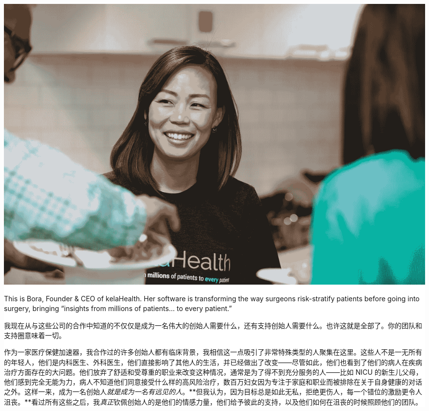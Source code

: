 ![](img/3bf41c9a7559a7a169cb2ac974a41969.png)

This is Bora, Founder & CEO of kelaHealth. Her software is transforming the way surgeons risk-stratify patients before going into surgery, bringing “insights from millions of patients… to every patient.”

我现在从与这些公司的合作中知道的不仅仅是成为一名伟大的创始人需要什么，还有支持创始人需要什么。也许这就是全部了。你的团队和支持圈意味着一切。

作为一家医疗保健加速器，我合作过的许多创始人都有临床背景，我相信这一点吸引了非常特殊类型的人聚集在这里。这些人不是一无所有的年轻人，他们是内科医生、外科医生，他们直接影响了其他人的生活，并已经做出了改变——尽管如此，他们也看到了他们的病人在疾病治疗方面存在的大问题。他们放弃了舒适和受尊重的职业来改变这种情况，通常是为了得不到充分服务的人——比如 NICU 的新生儿父母，他们感到完全无能为力，病人不知道他们同意接受什么样的高风险治疗，数百万妇女因为专注于家庭和职业而被排除在关于自身健康的对话之外。这样一来，成为一名创始人*就是成为一名有远见的人*。**但我认为，因为目标总是如此无私，拒绝更伤人，每一个错位的激励更令人沮丧。**看过所有这些之后，我*真正*钦佩创始人的是他们的情感力量，他们给予彼此的支持，以及他们如何在沮丧的时候照顾他们的团队。
